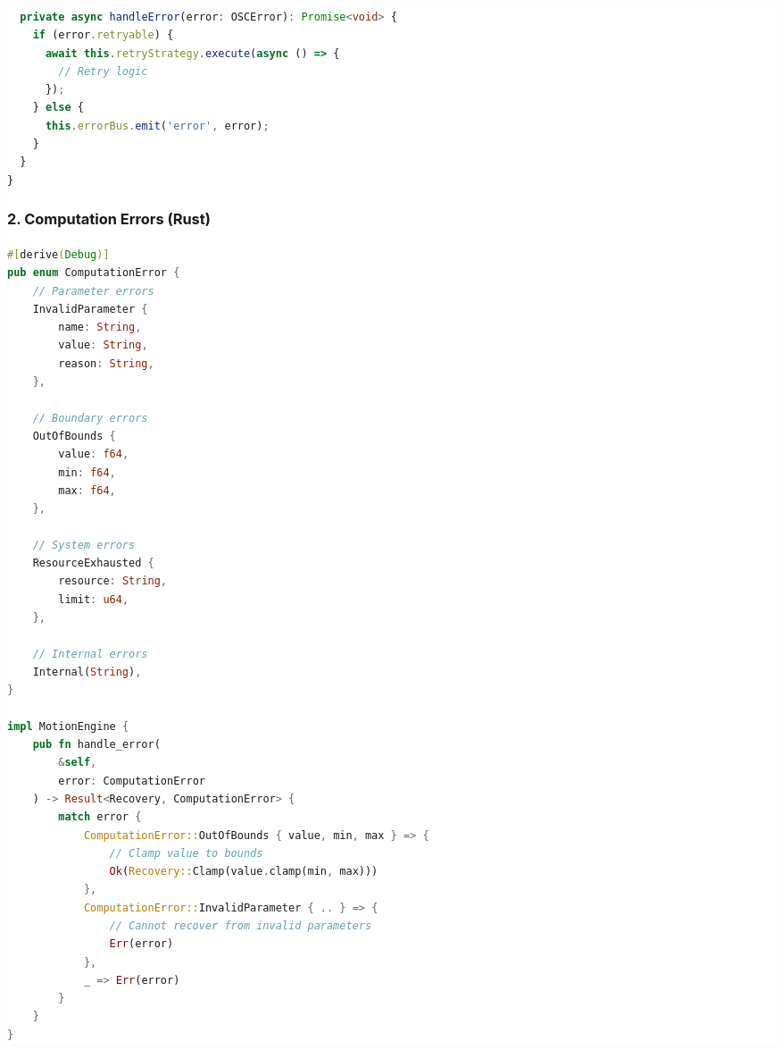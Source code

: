 ```typescript
  private async handleError(error: OSCError): Promise<void> {
    if (error.retryable) {
      await this.retryStrategy.execute(async () => {
        // Retry logic
      });
    } else {
      this.errorBus.emit('error', error);
    }
  }
}
```

### 2. Computation Errors (Rust)
```rust
#[derive(Debug)]
pub enum ComputationError {
    // Parameter errors
    InvalidParameter {
        name: String,
        value: String,
        reason: String,
    },
    
    // Boundary errors
    OutOfBounds {
        value: f64,
        min: f64,
        max: f64,
    },
    
    // System errors
    ResourceExhausted {
        resource: String,
        limit: u64,
    },
    
    // Internal errors
    Internal(String),
}

impl MotionEngine {
    pub fn handle_error(
        &self,
        error: ComputationError
    ) -> Result<Recovery, ComputationError> {
        match error {
            ComputationError::OutOfBounds { value, min, max } => {
                // Clamp value to bounds
                Ok(Recovery::Clamp(value.clamp(min, max)))
            },
            ComputationError::InvalidParameter { .. } => {
                // Cannot recover from invalid parameters
                Err(error)
            },
            _ => Err(error)
        }
    }
}
```
